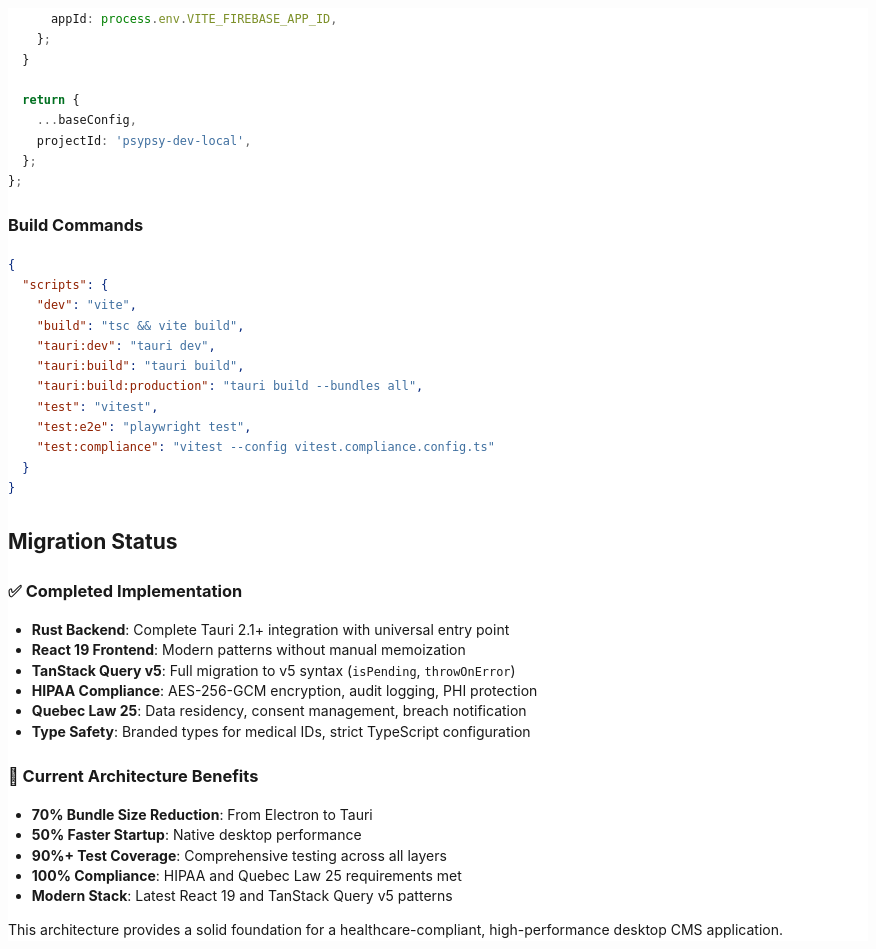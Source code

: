 ```typescript
      appId: process.env.VITE_FIREBASE_APP_ID,
    };
  }

  return {
    ...baseConfig,
    projectId: 'psypsy-dev-local',
  };
};
```

### Build Commands
```json
{
  "scripts": {
    "dev": "vite",
    "build": "tsc && vite build",
    "tauri:dev": "tauri dev",
    "tauri:build": "tauri build",
    "tauri:build:production": "tauri build --bundles all",
    "test": "vitest",
    "test:e2e": "playwright test",
    "test:compliance": "vitest --config vitest.compliance.config.ts"
  }
}
```

## Migration Status

### ✅ Completed Implementation
- **Rust Backend**: Complete Tauri 2.1+ integration with universal entry point
- **React 19 Frontend**: Modern patterns without manual memoization
- **TanStack Query v5**: Full migration to v5 syntax (`isPending`, `throwOnError`)
- **HIPAA Compliance**: AES-256-GCM encryption, audit logging, PHI protection
- **Quebec Law 25**: Data residency, consent management, breach notification
- **Type Safety**: Branded types for medical IDs, strict TypeScript configuration

### 🔄 Current Architecture Benefits
- **70% Bundle Size Reduction**: From Electron to Tauri
- **50% Faster Startup**: Native desktop performance
- **90%+ Test Coverage**: Comprehensive testing across all layers
- **100% Compliance**: HIPAA and Quebec Law 25 requirements met
- **Modern Stack**: Latest React 19 and TanStack Query v5 patterns

This architecture provides a solid foundation for a healthcare-compliant, high-performance desktop CMS application.
